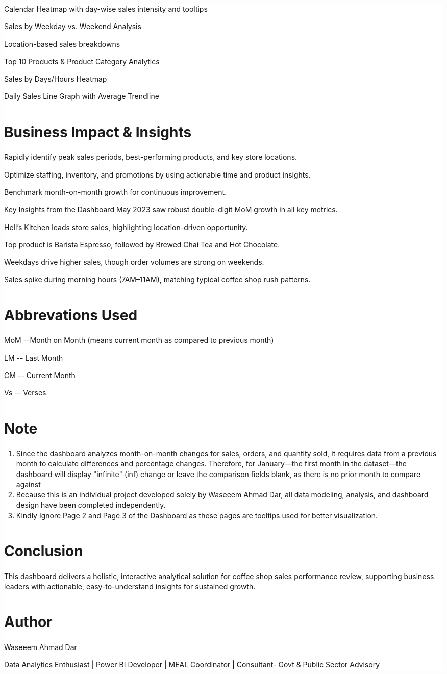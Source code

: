 Calendar Heatmap with day-wise sales intensity and tooltips

Sales by Weekday vs. Weekend Analysis

Location-based sales breakdowns

Top 10 Products & Product Category Analytics

Sales by Days/Hours Heatmap

Daily Sales Line Graph with Average Trendline

# Business Impact & Insights
Rapidly identify peak sales periods, best-performing products, and key store locations.

Optimize staffing, inventory, and promotions by using actionable time and product insights.

Benchmark month-on-month growth for continuous improvement.

Key Insights from the Dashboard
May 2023 saw robust double-digit MoM growth in all key metrics.

Hell’s Kitchen leads store sales, highlighting location-driven opportunity.

Top product is Barista Espresso, followed by Brewed Chai Tea and Hot Chocolate.

Weekdays drive higher sales, though order volumes are strong on weekends.

Sales spike during morning hours (7AM–11AM), matching typical coffee shop rush patterns.

# Abbrevations Used

MoM --Month on Month (means current month as compared to previous month)

LM -- Last Month

CM -- Current Month

Vs -- Verses

# Note
1. Since the dashboard analyzes month-on-month changes for sales, orders, and quantity sold, it requires data from a previous month to calculate differences and percentage changes. Therefore, for January—the first month in the dataset—the dashboard will display "infinite" (inf) change or leave the comparison fields blank, as there is no prior month to compare against
2. Because this is an individual project developed solely by Waseeem Ahmad Dar, all data modeling, analysis, and dashboard design have been completed independently.
3. Kindly Ignore Page 2 and Page 3 of the Dashboard as these pages are tooltips used for better visualization.
   
# Conclusion
This dashboard delivers a holistic, interactive analytical solution for coffee shop sales performance review, supporting business leaders with actionable, easy-to-understand insights for sustained growth.

# Author
Waseeem Ahmad Dar

Data Analytics Enthusiast | Power BI Developer | MEAL Coordinator | Consultant- Govt & Public Sector Advisory
